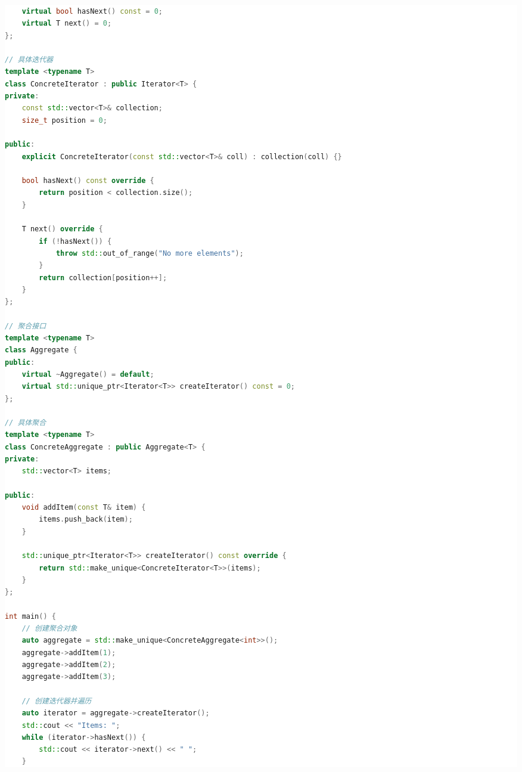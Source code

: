 ```c++
    virtual bool hasNext() const = 0;
    virtual T next() = 0;
};

// 具体迭代器
template <typename T>
class ConcreteIterator : public Iterator<T> {
private:
    const std::vector<T>& collection;
    size_t position = 0;

public:
    explicit ConcreteIterator(const std::vector<T>& coll) : collection(coll) {}

    bool hasNext() const override {
        return position < collection.size();
    }

    T next() override {
        if (!hasNext()) {
            throw std::out_of_range("No more elements");
        }
        return collection[position++];
    }
};

// 聚合接口
template <typename T>
class Aggregate {
public:
    virtual ~Aggregate() = default;
    virtual std::unique_ptr<Iterator<T>> createIterator() const = 0;
};

// 具体聚合
template <typename T>
class ConcreteAggregate : public Aggregate<T> {
private:
    std::vector<T> items;

public:
    void addItem(const T& item) {
        items.push_back(item);
    }

    std::unique_ptr<Iterator<T>> createIterator() const override {
        return std::make_unique<ConcreteIterator<T>>(items);
    }
};

int main() {
    // 创建聚合对象
    auto aggregate = std::make_unique<ConcreteAggregate<int>>();
    aggregate->addItem(1);
    aggregate->addItem(2);
    aggregate->addItem(3);

    // 创建迭代器并遍历
    auto iterator = aggregate->createIterator();
    std::cout << "Items: ";
    while (iterator->hasNext()) {
        std::cout << iterator->next() << " ";
    }
```